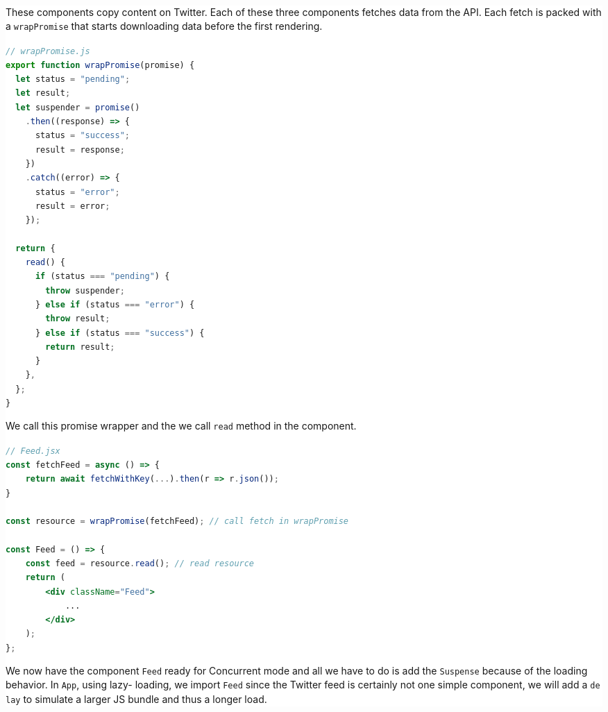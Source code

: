 These components copy content on Twitter. Each of these three components fetches data from the API. Each fetch is packed with a `wrapPromise` that starts downloading data before the first rendering.

```js
// wrapPromise.js
export function wrapPromise(promise) {
  let status = "pending";
  let result;
  let suspender = promise()
    .then((response) => {
      status = "success";
      result = response;
    })
    .catch((error) => {
      status = "error";
      result = error;
    });

  return {
    read() {
      if (status === "pending") {
        throw suspender;
      } else if (status === "error") {
        throw result;
      } else if (status === "success") {
        return result;
      }
    },
  };
}
```

We call this promise wrapper and the we call `read` method in the component.

```jsx
// Feed.jsx
const fetchFeed = async () => {
    return await fetchWithKey(...).then(r => r.json());
}

const resource = wrapPromise(fetchFeed); // call fetch in wrapPromise

const Feed = () => {
    const feed = resource.read(); // read resource
    return (
        <div className="Feed">
	        ...
        </div>
    );
};
```

We now have the component `Feed` ready for Concurrent mode and all we have to do is add the `Suspense` because of the loading behavior. In `App`, using lazy- loading, we import `Feed` since the Twitter feed is certainly not one simple component, we will add a `delay` to simulate a larger JS bundle and thus a longer load.
